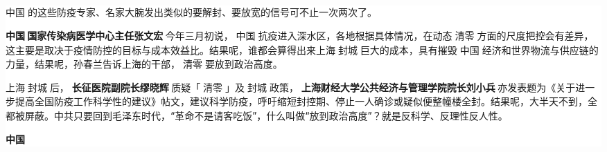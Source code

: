 </h2>
 <p>
  <ok href="/term/1120">
   中国
  </ok>
  的这些防疫专家、名家大腕发出类似的要解封、要放宽的信号可不止一次两次了。
 </p>
 <p>
  <strong>
   <ok href="/term/1120">
    中国
   </ok>
   国家传染病医学中心主任张文宏
  </strong>
  今年三月初说，
  <ok href="/term/1120">
   中国
  </ok>
  抗疫进入深水区，各地根据具体情况，在动态
  <ok href="/term/236044">
   清零
  </ok>
  方面的尺度把控会有差异，这主要是取决于疫情防控的目标与成本效益比。结果呢，谁都会算得出来上海
  <ok href="/term/219508">
   封城
  </ok>
  巨大的成本，具有摧毁
  <ok href="/term/1120">
   中国
  </ok>
  经济和世界物流与供应链的力量，结果呢，孙春兰告诉上海的干部，
  <ok href="/term/236044">
   清零
  </ok>
  要放到政治高度。
 </p>
 <p>
  上海
  <ok href="/term/219508">
   封城
  </ok>
  后，
  <strong>
   长征医院副院长缪晓辉
  </strong>
  质疑「
  <ok href="/term/236044">
   清零
  </ok>
  」及
  <ok href="/term/219508">
   封城
  </ok>
  政策，
  <strong>
   上海财经大学公共经济与管理学院院长刘小兵
  </strong>
  亦发表题为《关于进一步提高全国防疫工作科学性的建议》帖文，建议科学防疫，呼吁缩短封控期、停止一人确诊或疑似便整幢楼全封。结果呢，大半天不到，全都被屏蔽。中共只要回到毛泽东时代，“革命不是请客吃饭”，什么叫做“放到政治高度”？就是反科学、反理性反人性。
 </p>
 <p>
  <strong>
   <ok href="/term/1120">
    中国